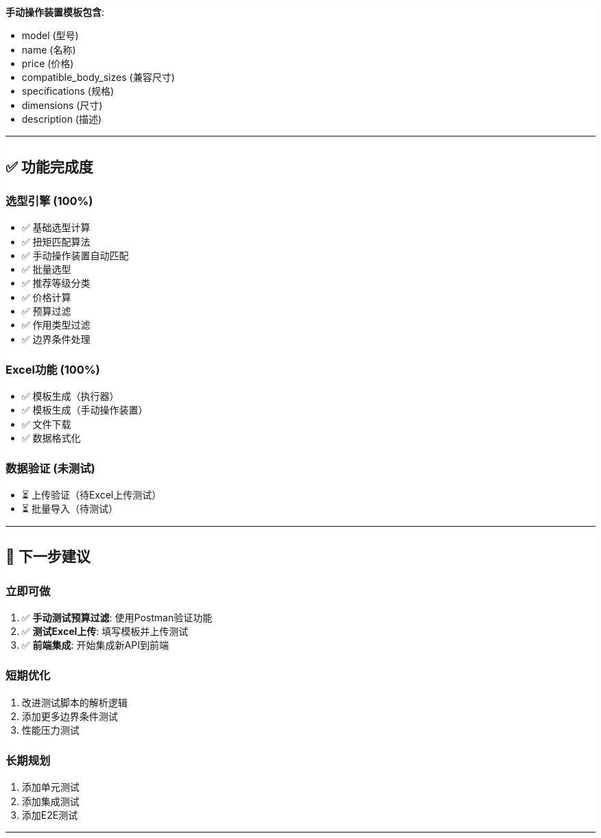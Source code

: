 **手动操作装置模板包含**:
- model (型号)
- name (名称)
- price (价格)
- compatible_body_sizes (兼容尺寸)
- specifications (规格)
- dimensions (尺寸)
- description (描述)

---

## ✅ 功能完成度

### 选型引擎 (100%)
- ✅ 基础选型计算
- ✅ 扭矩匹配算法
- ✅ 手动操作装置自动匹配
- ✅ 批量选型
- ✅ 推荐等级分类
- ✅ 价格计算
- ✅ 预算过滤
- ✅ 作用类型过滤
- ✅ 边界条件处理

### Excel功能 (100%)
- ✅ 模板生成（执行器）
- ✅ 模板生成（手动操作装置）
- ✅ 文件下载
- ✅ 数据格式化

### 数据验证 (未测试)
- ⏳ 上传验证（待Excel上传测试）
- ⏳ 批量导入（待测试）

---

## 🚀 下一步建议

### 立即可做
1. ✅ **手动测试预算过滤**: 使用Postman验证功能
2. ✅ **测试Excel上传**: 填写模板并上传测试
3. ✅ **前端集成**: 开始集成新API到前端

### 短期优化
1. 改进测试脚本的解析逻辑
2. 添加更多边界条件测试
3. 性能压力测试

### 长期规划
1. 添加单元测试
2. 添加集成测试
3. 添加E2E测试

---